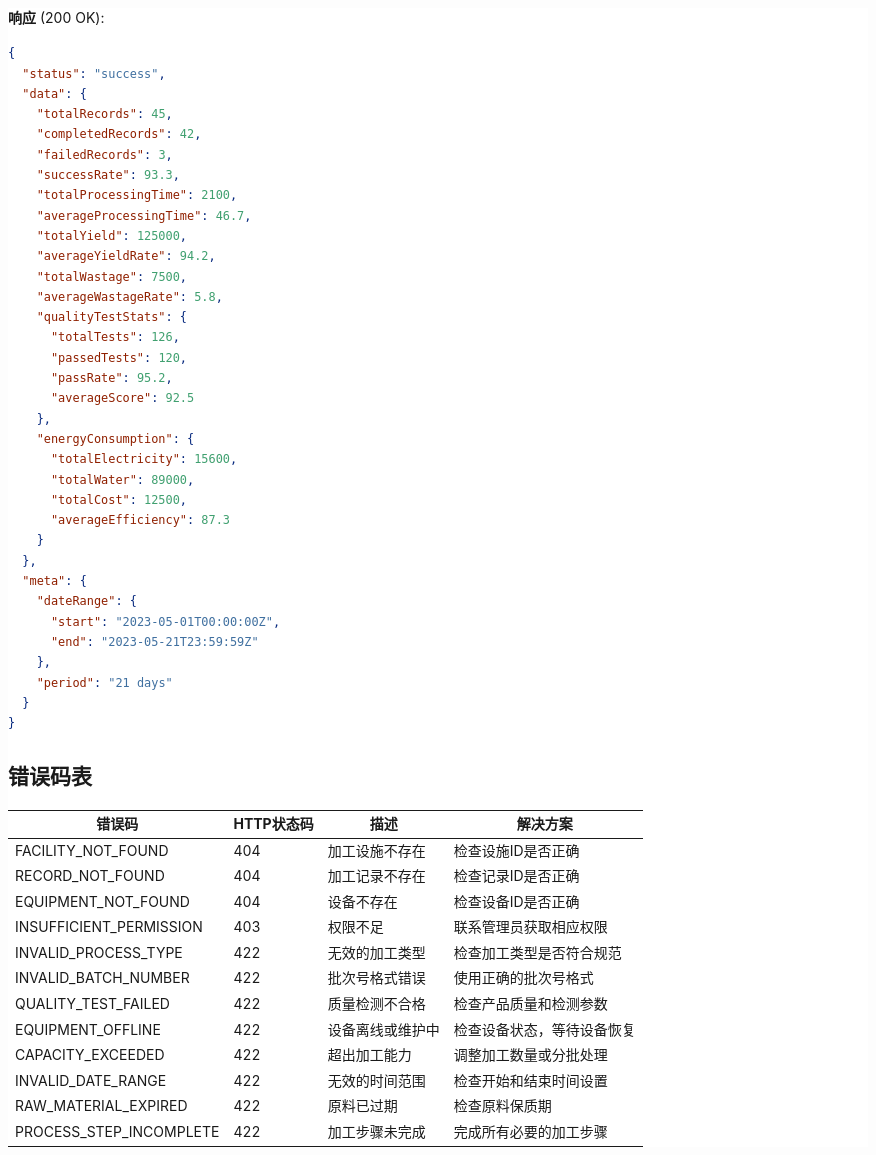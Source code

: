 **响应** (200 OK):
```json
{
  "status": "success",
  "data": {
    "totalRecords": 45,
    "completedRecords": 42,
    "failedRecords": 3,
    "successRate": 93.3,
    "totalProcessingTime": 2100,
    "averageProcessingTime": 46.7,
    "totalYield": 125000,
    "averageYieldRate": 94.2,
    "totalWastage": 7500,
    "averageWastageRate": 5.8,
    "qualityTestStats": {
      "totalTests": 126,
      "passedTests": 120,
      "passRate": 95.2,
      "averageScore": 92.5
    },
    "energyConsumption": {
      "totalElectricity": 15600,
      "totalWater": 89000,
      "totalCost": 12500,
      "averageEfficiency": 87.3
    }
  },
  "meta": {
    "dateRange": {
      "start": "2023-05-01T00:00:00Z",
      "end": "2023-05-21T23:59:59Z"
    },
    "period": "21 days"
  }
}
```

## 错误码表

| 错误码 | HTTP状态码 | 描述 | 解决方案 |
|--------|------------|------|----------|
| FACILITY_NOT_FOUND | 404 | 加工设施不存在 | 检查设施ID是否正确 |
| RECORD_NOT_FOUND | 404 | 加工记录不存在 | 检查记录ID是否正确 |
| EQUIPMENT_NOT_FOUND | 404 | 设备不存在 | 检查设备ID是否正确 |
| INSUFFICIENT_PERMISSION | 403 | 权限不足 | 联系管理员获取相应权限 |
| INVALID_PROCESS_TYPE | 422 | 无效的加工类型 | 检查加工类型是否符合规范 |
| INVALID_BATCH_NUMBER | 422 | 批次号格式错误 | 使用正确的批次号格式 |
| QUALITY_TEST_FAILED | 422 | 质量检测不合格 | 检查产品质量和检测参数 |
| EQUIPMENT_OFFLINE | 422 | 设备离线或维护中 | 检查设备状态，等待设备恢复 |
| CAPACITY_EXCEEDED | 422 | 超出加工能力 | 调整加工数量或分批处理 |
| INVALID_DATE_RANGE | 422 | 无效的时间范围 | 检查开始和结束时间设置 |
| RAW_MATERIAL_EXPIRED | 422 | 原料已过期 | 检查原料保质期 |
| PROCESS_STEP_INCOMPLETE | 422 | 加工步骤未完成 | 完成所有必要的加工步骤 |
